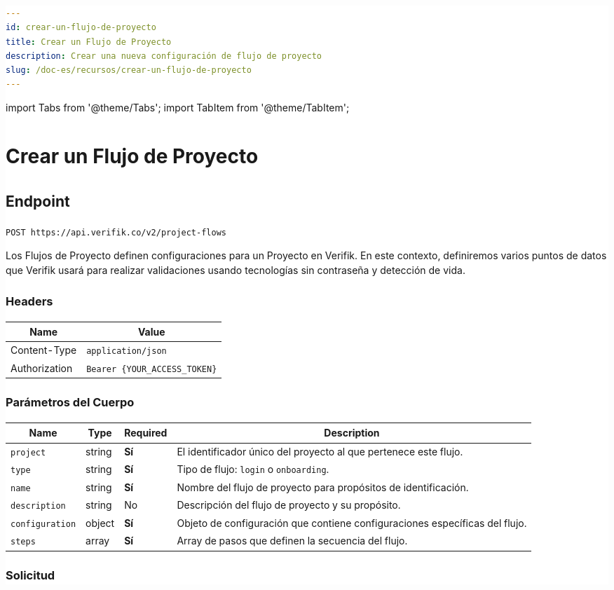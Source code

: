 ```yaml
---
id: crear-un-flujo-de-proyecto
title: Crear un Flujo de Proyecto
description: Crear una nueva configuración de flujo de proyecto
slug: /doc-es/recursos/crear-un-flujo-de-proyecto
---
```


import Tabs from '@theme/Tabs';
import TabItem from '@theme/TabItem';

# Crear un Flujo de Proyecto

## Endpoint

```
POST https://api.verifik.co/v2/project-flows
```

Los Flujos de Proyecto definen configuraciones para un Proyecto en Verifik. En este contexto, definiremos varios puntos de datos que Verifik usará para realizar validaciones usando tecnologías sin contraseña y detección de vida.

### Headers

| Name          | Value                        |
| ------------- | ---------------------------- |
| Content-Type  | `application/json`           |
| Authorization | `Bearer {YOUR_ACCESS_TOKEN}` |

### Parámetros del Cuerpo

| Name            | Type   | Required | Description                                                                                    |
| --------------- | ------ | -------- | ---------------------------------------------------------------------------------------------- |
| `project`       | string | **Sí**   | El identificador único del proyecto al que pertenece este flujo.                               |
| `type`          | string | **Sí**   | Tipo de flujo: `login` o `onboarding`.                                                         |
| `name`          | string | **Sí**   | Nombre del flujo de proyecto para propósitos de identificación.                              |
| `description`   | string | No       | Descripción del flujo de proyecto y su propósito.                                              |
| `configuration` | object | **Sí**   | Objeto de configuración que contiene configuraciones específicas del flujo.                    |
| `steps`         | array  | **Sí**   | Array de pasos que definen la secuencia del flujo.                                             |

### Solicitud

<Tabs>
  <TabItem value="javascript" label="JavaScript">
